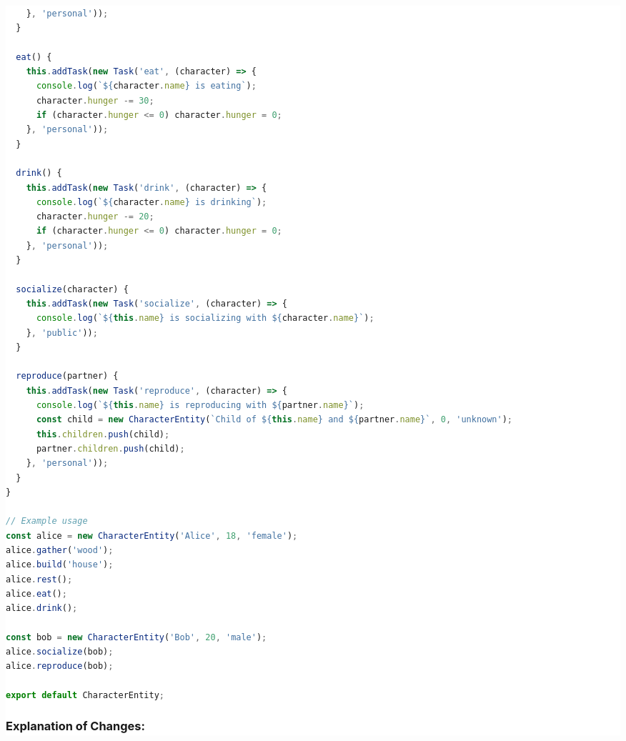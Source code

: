 ```javascript
    }, 'personal'));
  }

  eat() {
    this.addTask(new Task('eat', (character) => {
      console.log(`${character.name} is eating`);
      character.hunger -= 30;
      if (character.hunger <= 0) character.hunger = 0;
    }, 'personal'));
  }

  drink() {
    this.addTask(new Task('drink', (character) => {
      console.log(`${character.name} is drinking`);
      character.hunger -= 20;
      if (character.hunger <= 0) character.hunger = 0;
    }, 'personal'));
  }

  socialize(character) {
    this.addTask(new Task('socialize', (character) => {
      console.log(`${this.name} is socializing with ${character.name}`);
    }, 'public'));
  }

  reproduce(partner) {
    this.addTask(new Task('reproduce', (character) => {
      console.log(`${this.name} is reproducing with ${partner.name}`);
      const child = new CharacterEntity(`Child of ${this.name} and ${partner.name}`, 0, 'unknown');
      this.children.push(child);
      partner.children.push(child);
    }, 'personal'));
  }
}

// Example usage
const alice = new CharacterEntity('Alice', 18, 'female');
alice.gather('wood');
alice.build('house');
alice.rest();
alice.eat();
alice.drink();

const bob = new CharacterEntity('Bob', 20, 'male');
alice.socialize(bob);
alice.reproduce(bob);

export default CharacterEntity;
```

### Explanation of Changes:

